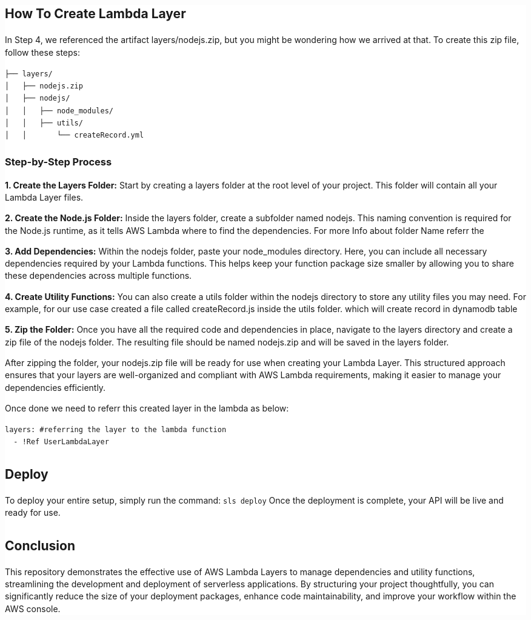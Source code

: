 ## How To Create Lambda Layer
In Step 4, we referenced the artifact layers/nodejs.zip, but you might be wondering how we arrived at that. To create this zip file, follow these steps:
```
├── layers/
│   ├── nodejs.zip
│   ├── nodejs/
│   │   ├── node_modules/
│   │   ├── utils/
│   │       └── createRecord.yml
```
### Step-by-Step Process
  **1. Create the Layers Folder:** Start by creating a layers folder at the root level of your project. This folder will contain all your Lambda Layer files.

  **2. Create the Node.js Folder:** Inside the layers folder, create a subfolder named nodejs. This naming convention is required for the Node.js runtime, as it tells AWS Lambda where to find the dependencies. For more Info about folder Name referr the ![article](https://docs.aws.amazon.com/lambda/latest/dg/packaging-layers.html#packaging-layers-paths)

  **3. Add Dependencies:** Within the nodejs folder, paste your node_modules directory. Here, you can include all necessary dependencies required by your Lambda functions. This helps keep your function package size smaller by allowing you to share these dependencies across multiple functions.

  **4. Create Utility Functions:** You can also create a utils folder within the nodejs directory to store any utility files you may need. For example, for our use case created a  file called createRecord.js inside the utils folder. which will create record in dynamodb table

  **5. Zip the Folder:** Once you have all the required code and dependencies in place, navigate to the layers directory and create a zip file of the nodejs folder. The resulting file should be named nodejs.zip and will be saved in the layers folder.

  After zipping the folder, your nodejs.zip file will be ready for use when creating your Lambda Layer. This structured approach ensures that your layers are well-organized and compliant with AWS Lambda requirements, making it easier to manage your dependencies efficiently.

Once done we need to referr this created layer in the lambda as below:
```
layers: #referring the layer to the lambda function
  - !Ref UserLambdaLayer
```

## Deploy
To deploy your entire setup, simply run the command:
`sls deploy` 
Once the deployment is complete, your API will be live and ready for use.

## Conclusion
This repository demonstrates the effective use of AWS Lambda Layers to manage dependencies and utility functions, streamlining the development and deployment of serverless applications. By structuring your project thoughtfully, you can significantly reduce the size of your deployment packages, enhance code maintainability, and improve your workflow within the AWS console.
